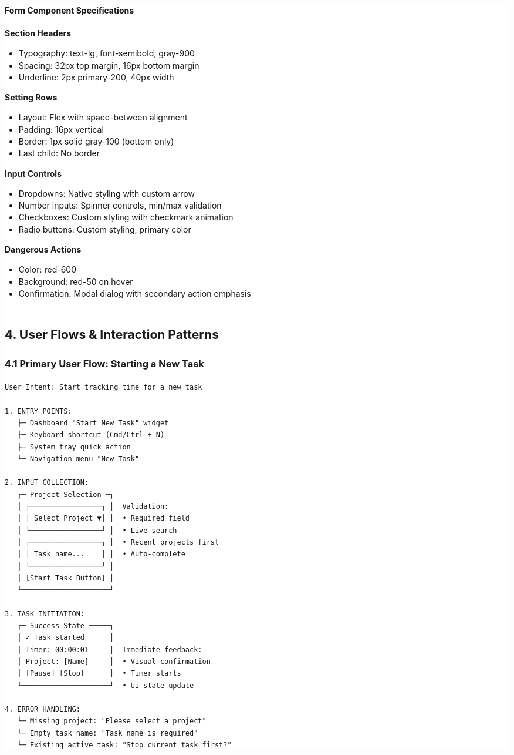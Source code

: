 #### Form Component Specifications

**Section Headers**
- Typography: text-lg, font-semibold, gray-900
- Spacing: 32px top margin, 16px bottom margin
- Underline: 2px primary-200, 40px width

**Setting Rows**
- Layout: Flex with space-between alignment
- Padding: 16px vertical
- Border: 1px solid gray-100 (bottom only)
- Last child: No border

**Input Controls**
- Dropdowns: Native styling with custom arrow
- Number inputs: Spinner controls, min/max validation
- Checkboxes: Custom styling with checkmark animation
- Radio buttons: Custom styling, primary color

**Dangerous Actions**
- Color: red-600
- Background: red-50 on hover
- Confirmation: Modal dialog with secondary action emphasis

---

## 4. User Flows & Interaction Patterns

### 4.1 Primary User Flow: Starting a New Task

```
User Intent: Start tracking time for a new task

1. ENTRY POINTS:
   ├─ Dashboard "Start New Task" widget
   ├─ Keyboard shortcut (Cmd/Ctrl + N)
   ├─ System tray quick action
   └─ Navigation menu "New Task"

2. INPUT COLLECTION:
   ┌─ Project Selection ─┐
   │ ┌─────────────────┐ │  Validation:
   │ │ Select Project ▼│ │  • Required field
   │ └─────────────────┘ │  • Live search
   │ ┌─────────────────┐ │  • Recent projects first
   │ │ Task name...    │ │  • Auto-complete
   │ └─────────────────┘ │
   │ [Start Task Button] │
   └─────────────────────┘

3. TASK INITIATION:
   ┌─ Success State ─────┐
   │ ✓ Task started      │
   │ Timer: 00:00:01     │  Immediate feedback:
   │ Project: [Name]     │  • Visual confirmation
   │ [Pause] [Stop]      │  • Timer starts
   └─────────────────────┘  • UI state update

4. ERROR HANDLING:
   └─ Missing project: "Please select a project"
   └─ Empty task name: "Task name is required"
   └─ Existing active task: "Stop current task first?"
```
